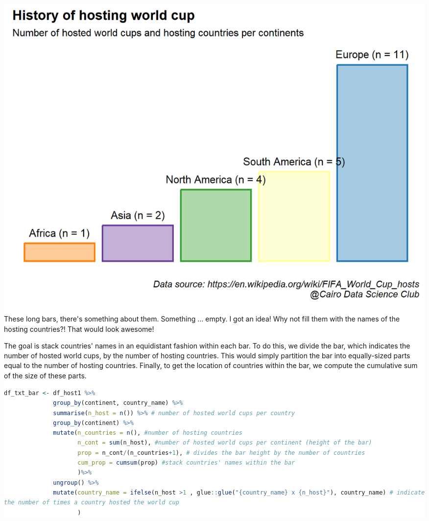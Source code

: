 <img src="01-hosting_history_files/figure-html/unnamed-chunk-25-1.png" width="100%" height="100%" />

These long bars, there's something about them. Something ... empty. I got an idea! Why not fill them with the names of the hosting countries?! That would look awesome!

The goal is stack countries' names in an equidistant fashion within each bar. To do this, we divide the bar, which indicates the number of hosted world cups, by the number of hosting countries. This would simply partition the bar into equally-sized parts equal to the number of hosting countries. Finally, to get the location of countries within the bar, we compute the cumulative sum of the size of these parts.


```r
df_txt_bar <- df_host1 %>%
              group_by(continent, country_name) %>% 
              summarise(n_host = n()) %>% # number of hosted world cups per country
              group_by(continent) %>% 
              mutate(n_countries = n(), #number of hosting countries 
                     n_cont = sum(n_host), #number of hosted world cups per continent (height of the bar)
                     prop = n_cont/(n_countries+1), # divides the bar height by the number of countries
                     cum_prop = cumsum(prop) #stack countries' names within the bar
                     )%>%
              ungroup() %>% 
              mutate(country_name = ifelse(n_host >1 , glue::glue("{country_name} x {n_host}"), country_name) # indicate the number of times a country hosted the world cup
                     ) 
```
